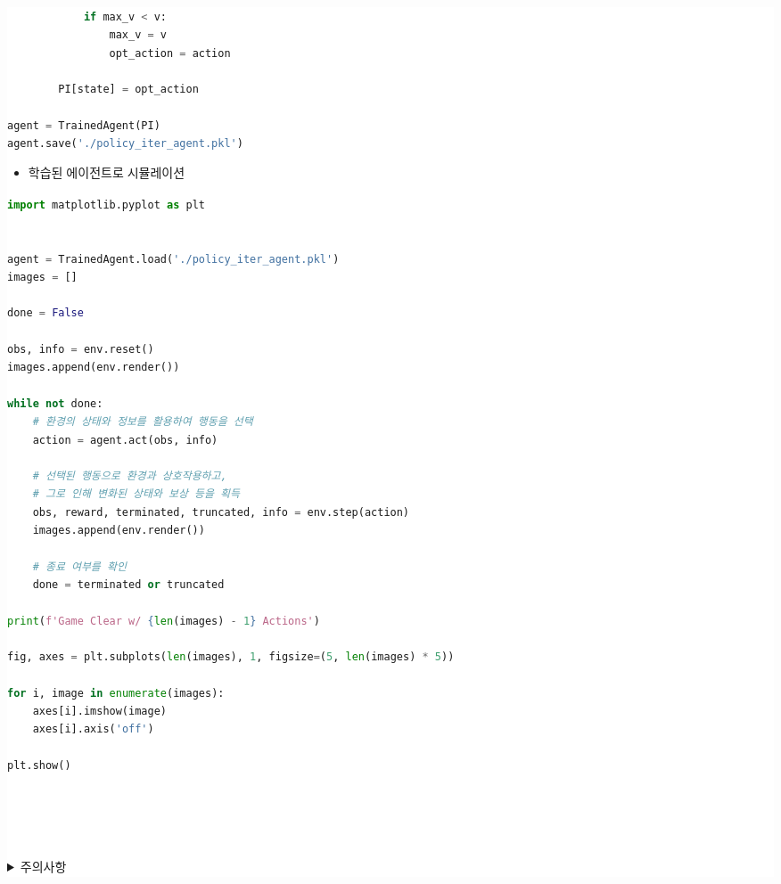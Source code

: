 ```python
            if max_v < v:
                max_v = v
                opt_action = action

        PI[state] = opt_action

agent = TrainedAgent(PI)
agent.save('./policy_iter_agent.pkl')
```

- 학습된 에이전트로 시뮬레이션  

```python
import matplotlib.pyplot as plt


agent = TrainedAgent.load('./policy_iter_agent.pkl')
images = []

done = False

obs, info = env.reset()
images.append(env.render())

while not done:
    # 환경의 상태와 정보를 활용하여 행동을 선택
    action = agent.act(obs, info)

    # 선택된 행동으로 환경과 상호작용하고,
    # 그로 인해 변화된 상태와 보상 등을 획득
    obs, reward, terminated, truncated, info = env.step(action)
    images.append(env.render())

    # 종료 여부를 확인
    done = terminated or truncated

print(f'Game Clear w/ {len(images) - 1} Actions')

fig, axes = plt.subplots(len(images), 1, figsize=(5, len(images) * 5))

for i, image in enumerate(images):
    axes[i].imshow(image)
    axes[i].axis('off')

plt.show()
```

<br>
<br>
<br>
<br>
<details><summary>주의사항</summary></details> 

[def]: https://i.imgur.com/hv7SHMT.png
[def2]: https://i.imgur.com/JapdGRI.png
[def3]: https://i.imgur.com/foZccmr.png